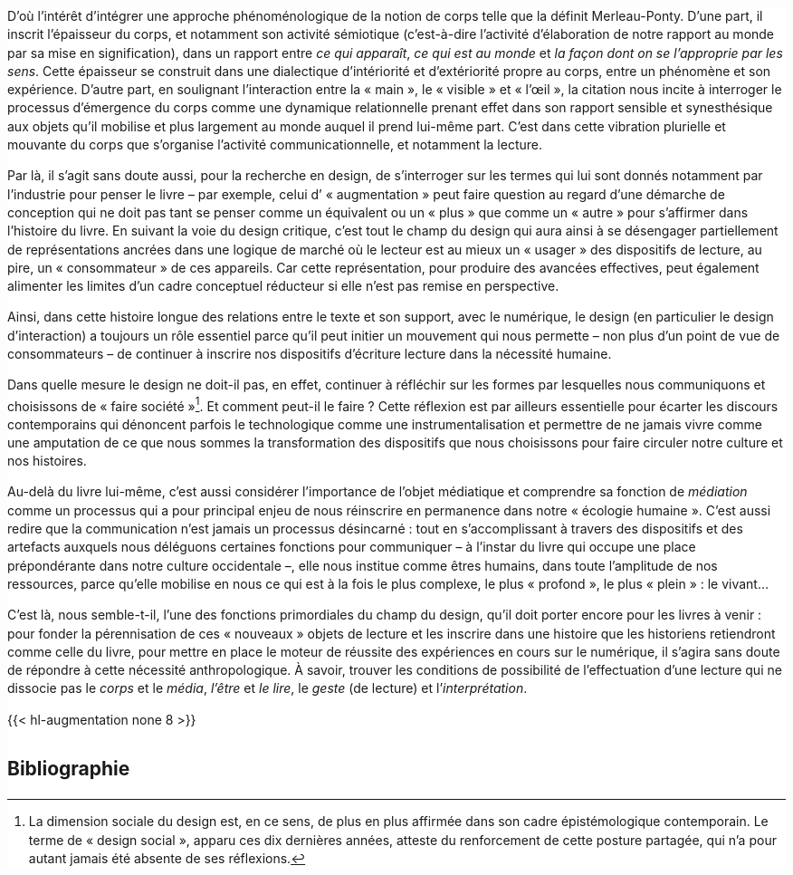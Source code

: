 D’où l’intérêt d’intégrer une approche phénoménologique de la notion de corps telle que la définit Merleau-Ponty. D’une part, il inscrit l’épaisseur du corps, et notamment son activité sémiotique (c’est-à-dire l’activité d’élaboration de notre rapport au monde par sa mise en signification), dans un rapport entre _ce qui apparaît_, _ce qui est au monde_ et _la façon dont on se l’approprie par les sens_. Cette épaisseur se construit dans une dialectique d’intériorité et d’extériorité propre au corps, entre un phénomène et son expérience. D’autre part, en soulignant l’interaction entre la « main », le « visible » et « l’œil », la citation nous incite à interroger le processus d’émergence du corps comme une dynamique relationnelle prenant effet dans son rapport sensible et synesthésique aux objets qu’il mobilise et plus largement au monde auquel il prend lui-même part. C’est dans cette vibration plurielle et mouvante du corps que s’organise l’activité communicationnelle, et notamment la lecture. 

Par là, il s’agit sans doute aussi, pour la recherche en design, de s’interroger sur les termes qui lui sont donnés notamment par l’industrie pour penser le livre – par exemple, celui d’ « augmentation » peut faire question au regard d’une démarche de conception qui ne doit pas tant se penser comme un équivalent ou un « plus » que comme un « autre » pour s’affirmer dans l’histoire du livre. En suivant la voie du design critique, c’est tout le champ du design qui aura ainsi à se désengager partiellement de représentations ancrées dans une logique de marché où le lecteur est au mieux un « usager » des dispositifs de lecture, au pire, un « consommateur » de ces appareils. Car cette représentation, pour produire des avancées effectives, peut également alimenter les limites d’un cadre conceptuel réducteur si elle n’est pas remise en perspective. 

Ainsi, dans cette histoire longue des relations entre le texte et son support, avec le numérique, le design (en particulier le design d’interaction) a toujours un rôle essentiel parce qu’il peut initier un mouvement qui nous permette – non plus d’un point de vue de consommateurs – de continuer à inscrire nos dispositifs d’écriture lecture dans la nécessité humaine. 

Dans quelle mesure le design ne doit-il pas, en effet, continuer à réfléchir sur les formes par lesquelles nous communiquons et choisissons de « faire société »[^dimension-sociale]. Et comment peut-il le faire ? Cette réflexion est par ailleurs essentielle pour écarter les discours contemporains qui dénoncent parfois le technologique comme une instrumentalisation et permettre de ne jamais vivre comme une amputation de ce que nous sommes la transformation des dispositifs que nous choisissons pour faire circuler notre culture et nos histoires.

Au-delà du livre lui-même, c’est aussi considérer l’importance de l’objet médiatique et comprendre sa fonction de _médiation_ comme un processus qui a pour principal enjeu de nous réinscrire en permanence dans notre « écologie humaine ». C’est aussi redire que la communication n’est jamais un processus désincarné : tout en s’accomplissant à travers des dispositifs et des artefacts auxquels nous déléguons certaines fonctions pour communiquer – à l’instar du livre qui occupe une place prépondérante dans notre culture occidentale –, elle nous institue comme êtres humains, dans toute l’amplitude de nos ressources, parce qu’elle mobilise en nous ce qui est à la fois le plus complexe, le plus « profond », le plus « plein » : le vivant… 

C’est là, nous semble-t-il, l’une des fonctions primordiales du champ du design, qu’il doit porter encore pour les livres à venir : pour fonder la pérennisation de ces « nouveaux » objets de lecture et les inscrire dans une histoire que les historiens retiendront comme celle du livre, pour mettre en place le moteur de réussite des expériences en cours sur le numérique, il s’agira sans doute de répondre à cette nécessité anthropologique. À savoir, trouver les conditions de possibilité de l’effectuation d’une lecture qui ne dissocie pas le _corps_ et le _média_, _l’être_ et _le_ _lire_, le _geste_ (de lecture) et l’_interprétation_.

{{< hl-augmentation none 8 >}}


## Bibliographie


[^productions-graphiques]: Sur cette question pour le numérique, voir notamment Emmanuel Souchier {{< cite "Souchier 2019" >}}. 
[^gibson-affordance]: C’est toute la question de l’affordance. Pour exemple : la tablette d’argile est incurvée parce qu’elle tient dans le creux de la main ; la hauteur d’un rouleau égyptien est relative à la taille de la cuisse du scribe, qui doit pouvoir appuyer son support sur lui pour écrire ; enfin, par exemple, le livre dit « de poche » est fait pour être facilement tenu entre les deux mains d’un lecteur nomade, et bien sûr glissé dans sa poche. La notion d’affordance est empruntée ici à Gibson {{< cite "Gibson 1977" >}}, {{< cite "Gibson 1979" >}}.
[^dimension-sociale]: La dimension sociale du design est, en ce sens, de plus en plus affirmée dans son cadre épistémologique contemporain. Le terme de « design social », apparu ces dix dernières années, atteste du renforcement de cette posture partagée, qui n’a pour autant jamais été absente de ses réflexions. 
[^immobile]: En étant par exemple pratiquement immobile, comme c’est socialement la posture classique dans toute activité de lecture.
[^semiotique-veronienne]: Ce qui nous oriente vers la nécessité d’une sémiotique verónienne (inscrite dans la lignée de Peirce), qui s’intéresse au rôle des configurations sensorielles matérielles dans l’élaboration du sens.